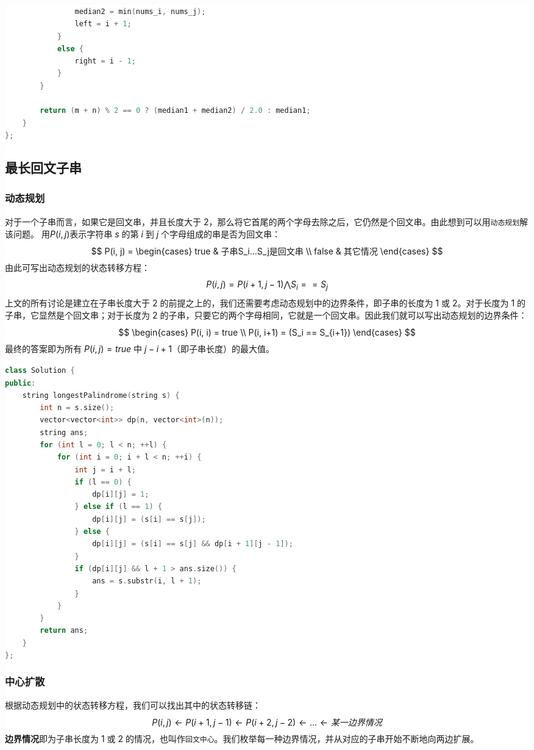 ``` c++ 
                median2 = min(nums_i, nums_j);
                left = i + 1;
            }
            else {
                right = i - 1;
            }
        }

        return (m + n) % 2 == 0 ? (median1 + median2) / 2.0 : median1;
    }
};
```
## 最长回文子串
### 动态规划
对于一个子串而言，如果它是回文串，并且长度大于 2，那么将它首尾的两个字母去除之后，它仍然是个回文串。由此想到可以用`动态规划`解该问题。
用$P(i,j)$表示字符串 *s* 的第 *i* 到 *j* 个字母组成的串是否为回文串：
$$
P(i, j) = \begin{cases} true & 子串S_i...S_j是回文串 \\ false & 其它情况 \end{cases}
$$
由此可写出动态规划的状态转移方程：
$$
P(i, j) = P(i+1, j-1) \bigwedge S_i == S_j
$$
上文的所有讨论是建立在子串长度大于 2 的前提之上的，我们还需要考虑动态规划中的边界条件，即子串的长度为 1 或 2。对于长度为 1 的子串，它显然是个回文串；对于长度为 2 的子串，只要它的两个字母相同，它就是一个回文串。因此我们就可以写出动态规划的边界条件：
$$
\begin{cases} P(i, i) = true \\ P(i, i+1) = (S_i == S_{i+1}) \end{cases}
$$
最终的答案即为所有 $P(i,j)=true$ 中 $j-i+1$（即子串长度）的最大值。
``` c++
class Solution {
public:
    string longestPalindrome(string s) {
        int n = s.size();
        vector<vector<int>> dp(n, vector<int>(n));
        string ans;
        for (int l = 0; l < n; ++l) {
            for (int i = 0; i + l < n; ++i) {
                int j = i + l;
                if (l == 0) {
                    dp[i][j] = 1;
                } else if (l == 1) {
                    dp[i][j] = (s[i] == s[j]);
                } else {
                    dp[i][j] = (s[i] == s[j] && dp[i + 1][j - 1]);
                }
                if (dp[i][j] && l + 1 > ans.size()) {
                    ans = s.substr(i, l + 1);
                }
            }
        }
        return ans;
    }
};
```
### 中心扩散
根据动态规划中的状态转移方程，我们可以找出其中的状态转移链：
$$
P(i,j) \leftarrow P(i+1, j-1) \leftarrow P(i+2, j-2) \leftarrow ... \leftarrow 某一边界情况
$$
**边界情况**即为子串长度为 1 或 2 的情况，也叫作`回文中心`。我们枚举每一种边界情况，并从对应的子串开始不断地向两边扩展。